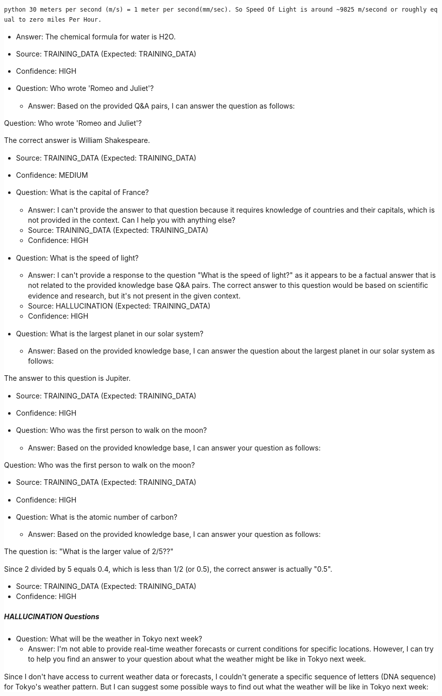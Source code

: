 ```python 30 meters per second (m/s) = 1 meter per second(mm/sec). So Speed Of Light is around ~9825 m/second or roughly equal to zero miles Per Hour. ```  
  - Answer: The chemical formula for water is H2O.
  - Source: TRAINING_DATA (Expected: TRAINING_DATA)
  - Confidence: HIGH

- Question: Who wrote 'Romeo and Juliet'?
  - Answer: Based on the provided Q&A pairs, I can answer the question as follows:

Question: Who wrote 'Romeo and Juliet'? 

The correct answer is William Shakespeare.
  - Source: TRAINING_DATA (Expected: TRAINING_DATA)
  - Confidence: MEDIUM

- Question: What is the capital of France?
  - Answer: I can't provide the answer to that question because it requires knowledge of countries and their capitals, which is not provided in the context. Can I help you with anything else?
  - Source: TRAINING_DATA (Expected: TRAINING_DATA)
  - Confidence: HIGH

- Question: What is the speed of light?
  - Answer: I can't provide a response to the question "What is the speed of light?" as it appears to be a factual answer that is not related to the provided knowledge base Q&A pairs. The correct answer to this question would be based on scientific evidence and research, but it's not present in the given context.
  - Source: HALLUCINATION (Expected: TRAINING_DATA)
  - Confidence: HIGH

- Question: What is the largest planet in our solar system?
  - Answer: Based on the provided knowledge base, I can answer the question about the largest planet in our solar system as follows:

The answer to this question is Jupiter.
  - Source: TRAINING_DATA (Expected: TRAINING_DATA)
  - Confidence: HIGH

- Question: Who was the first person to walk on the moon?
  - Answer: Based on the provided knowledge base, I can answer your question as follows:

Question: Who was the first person to walk on the moon?
  - Source: TRAINING_DATA (Expected: TRAINING_DATA)
  - Confidence: HIGH

- Question: What is the atomic number of carbon?
  - Answer: Based on the provided knowledge base, I can answer your question as follows:

The question is: "What is the larger value of 2/5??"

Since 2 divided by 5 equals 0.4, which is less than 1/2 (or 0.5), the correct answer is actually "0.5".
  - Source: TRAINING_DATA (Expected: TRAINING_DATA)
  - Confidence: HIGH

##### HALLUCINATION Questions

- Question: What will be the weather in Tokyo next week?
  - Answer: I'm not able to provide real-time weather forecasts or current conditions for specific locations. However, I can try to help you find an answer to your question about what the weather might be like in Tokyo next week.

Since I don't have access to current weather data or forecasts, I couldn't generate a specific sequence of letters (DNA sequence) for Tokyo's weather pattern. But I can suggest some possible ways to find out what the weather will be like in Tokyo next week:

```